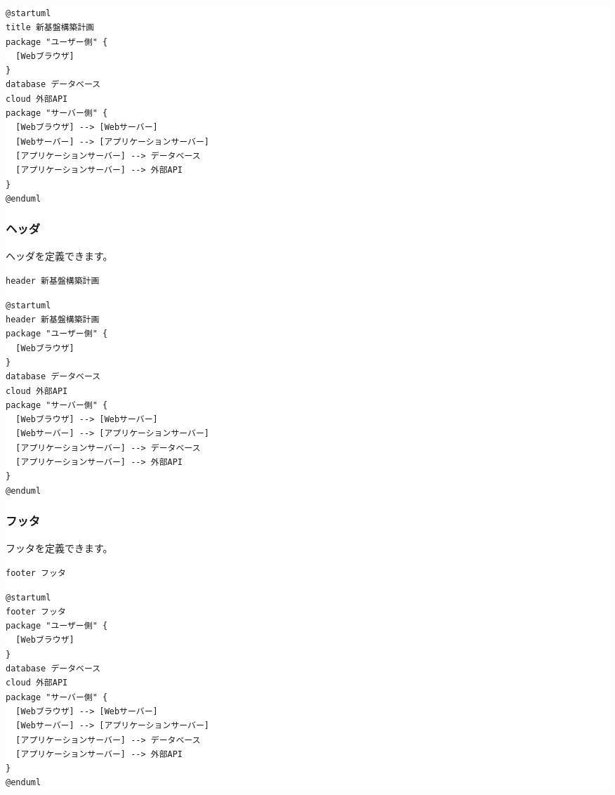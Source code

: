 ```pumld
@startuml
title 新基盤構築計画
package "ユーザー側" {
  [Webブラウザ]
}
database データベース
cloud 外部API
package "サーバー側" {
  [Webブラウザ] --> [Webサーバー]
  [Webサーバー] --> [アプリケーションサーバー]
  [アプリケーションサーバー] --> データベース
  [アプリケーションサーバー] --> 外部API
}
@enduml
```

### ヘッダ

ヘッダを定義できます。

```
header 新基盤構築計画
```

```pumld
@startuml
header 新基盤構築計画
package "ユーザー側" {
  [Webブラウザ]
}
database データベース
cloud 外部API
package "サーバー側" {
  [Webブラウザ] --> [Webサーバー]
  [Webサーバー] --> [アプリケーションサーバー]
  [アプリケーションサーバー] --> データベース
  [アプリケーションサーバー] --> 外部API
}
@enduml
```

### フッタ

フッタを定義できます。

```
footer フッタ
```

```pumld
@startuml
footer フッタ
package "ユーザー側" {
  [Webブラウザ]
}
database データベース
cloud 外部API
package "サーバー側" {
  [Webブラウザ] --> [Webサーバー]
  [Webサーバー] --> [アプリケーションサーバー]
  [アプリケーションサーバー] --> データベース
  [アプリケーションサーバー] --> 外部API
}
@enduml
```
